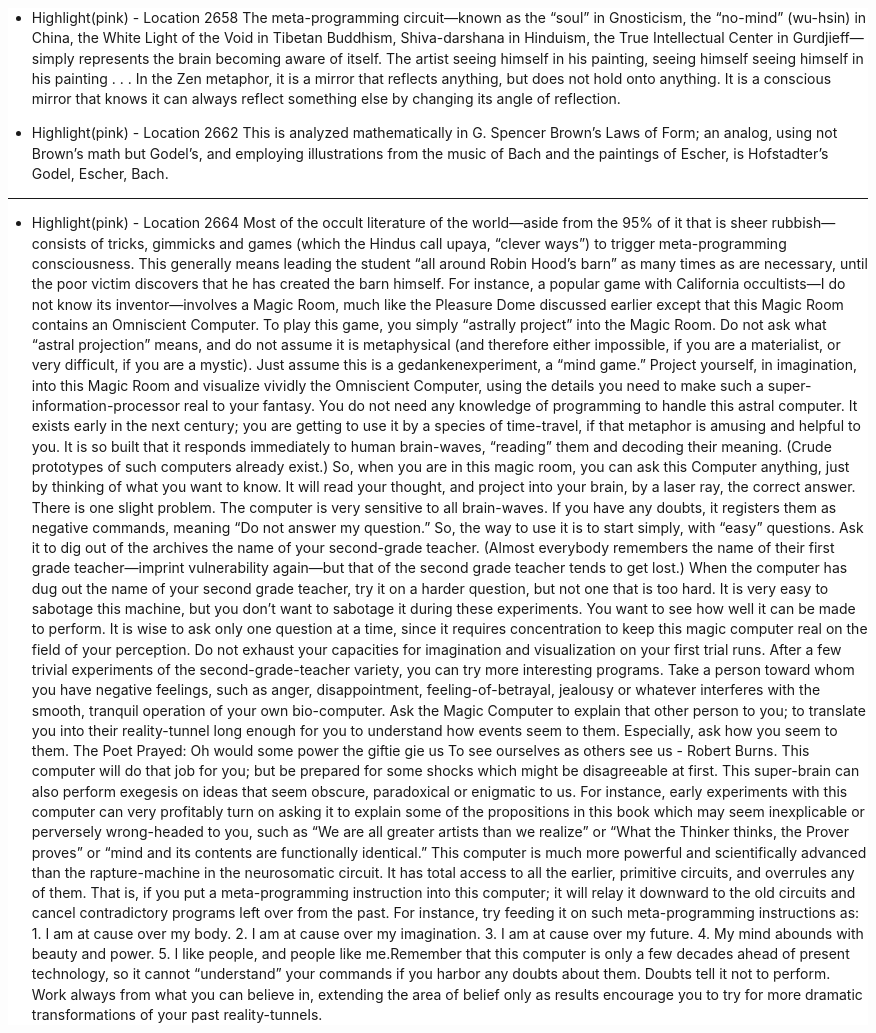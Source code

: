 * Highlight(pink) - Location 2658
  The meta-programming circuit—known as the “soul” in Gnosticism, the “no-mind” (wu-hsin) in China, the White Light of the Void in Tibetan Buddhism, Shiva-darshana in Hinduism, the True Intellectual Center in Gurdjieff—simply represents the brain becoming aware of itself. The artist seeing himself in his painting, seeing himself seeing himself in his painting . . . In the Zen metaphor, it is a mirror that reflects anything, but does not hold onto anything. It is a conscious mirror that knows it can always reflect something else by changing its angle of reflection.

* Highlight(pink) - Location 2662
  This is analyzed mathematically in G. Spencer Brown’s Laws of Form; an analog, using not Brown’s math but Godel’s, and employing illustrations from the music of Bach and the paintings of Escher, is Hofstadter’s Godel, Escher, Bach.

---

* Highlight(pink) - Location 2664 
  Most of the occult literature of the world—aside from the 95% of it that is sheer rubbish—consists of tricks, gimmicks and games (which the Hindus call upaya, “clever ways”) to trigger meta-programming consciousness. This generally means leading the student “all around Robin Hood’s barn” as many times as are necessary, until the poor victim discovers that he has created the barn himself. For instance, a popular game with California occultists—I do not know its inventor—involves a Magic Room, much like the Pleasure Dome discussed earlier except that this Magic Room contains an Omniscient Computer. To play this game, you simply “astrally project” into the Magic Room. Do not ask what “astral projection” means, and do not assume it is metaphysical (and therefore either impossible, if you are a materialist, or very difficult, if you are a mystic). Just assume this is a gedankenexperiment, a “mind game.” Project yourself, in imagination, into this Magic Room and visualize vividly the Omniscient Computer, using the details you need to make such a super-information-processor real to your fantasy. You do not need any knowledge of programming to handle this astral computer. It exists early in the next century; you are getting to use it by a species of time-travel, if that metaphor is amusing and helpful to you. It is so built that it responds immediately to human brain-waves, “reading” them and decoding their meaning. (Crude prototypes of such computers already exist.) So, when you are in this magic room, you can ask this Computer anything, just by thinking of what you want to know. It will read your thought, and project into your brain, by a laser ray, the correct answer. There is one slight problem. The computer is very sensitive to all brain-waves. If you have any doubts, it registers them as negative commands, meaning “Do not answer my question.” So, the way to use it is to start simply, with “easy” questions. Ask it to dig out of the archives the name of your second-grade teacher. (Almost everybody remembers the name of their first grade teacher—imprint vulnerability again—but that of the second grade teacher tends to get lost.) When the computer has dug out the name of your second grade teacher, try it on a harder question, but not one that is too hard. It is very easy to sabotage this machine, but you don’t want to sabotage it during these experiments. You want to see how well it can be made to perform. It is wise to ask only one question at a time, since it requires concentration to keep this magic computer real on the field of your perception. Do not exhaust your capacities for imagination and visualization on your first trial runs. After a few trivial experiments of the second-grade-teacher variety, you can try more interesting programs. Take a person toward whom you have negative feelings, such as anger, disappointment, feeling-of-betrayal, jealousy or whatever interferes with the smooth, tranquil operation of your own bio-computer. Ask the Magic Computer to explain that other person to you; to translate you into their reality-tunnel long enough for you to understand how events seem to them. Especially, ask how you seem to them. The Poet Prayed: Oh would some power the giftie gie us To see ourselves as others see us - Robert Burns. This computer will do that job for you; but be prepared for some shocks which might be disagreeable at first. This super-brain can also perform exegesis on ideas that seem obscure, paradoxical or enigmatic to us. For instance, early experiments with this computer can very profitably turn on asking it to explain some of the propositions in this book which may seem inexplicable or perversely wrong-headed to you, such as “We are all greater artists than we realize” or “What the Thinker thinks, the Prover proves” or “mind and its contents are functionally identical.” This computer is much more powerful and scientifically advanced than the rapture-machine in the neurosomatic circuit. It has total access to all the earlier, primitive circuits, and overrules any of them. That is, if you put a meta-programming instruction into this computer; it will relay it downward to the old circuits and cancel contradictory programs left over from the past. For instance, try feeding it on such meta-programming instructions as: 1. I am at cause over my body. 2. I am at cause over my imagination. 3. I am at cause over my future. 4. My mind abounds with beauty and power. 5. I like people, and people like me.Remember that this computer is only a few decades ahead of present technology, so it cannot “understand” your commands if you harbor any doubts about them. Doubts tell it not to perform. Work always from what you can believe in, extending the area of belief only as results encourage you to try for more dramatic transformations of your past reality-tunnels.